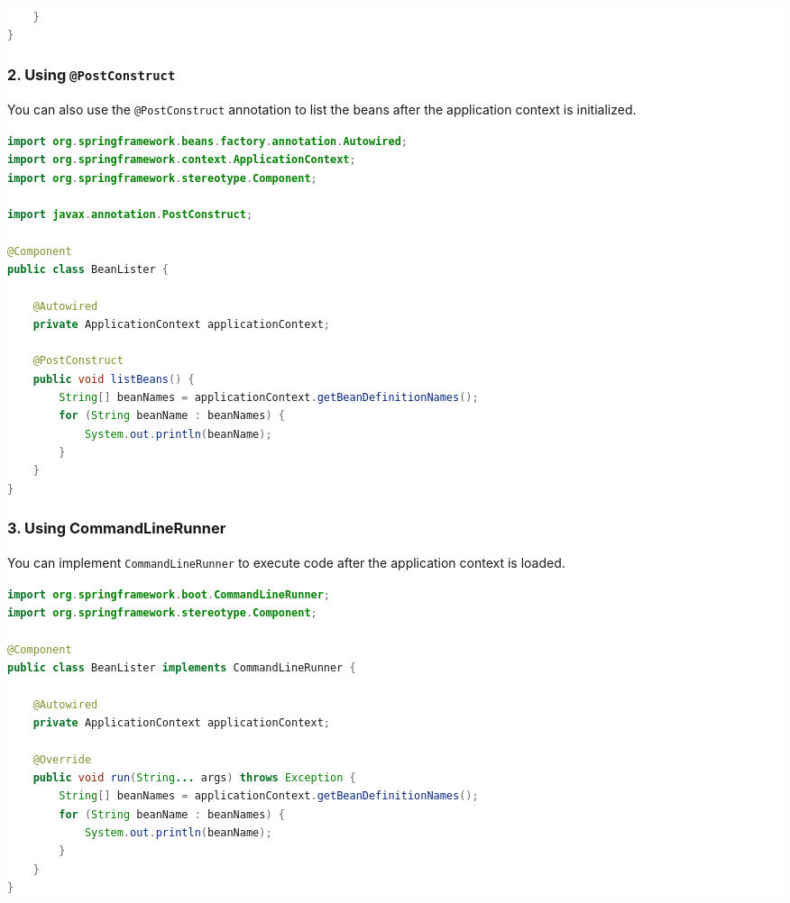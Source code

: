 ```java
    }
}
```

### 2. Using `@PostConstruct`

You can also use the `@PostConstruct` annotation to list the beans after the application context is initialized.

```java
import org.springframework.beans.factory.annotation.Autowired;
import org.springframework.context.ApplicationContext;
import org.springframework.stereotype.Component;

import javax.annotation.PostConstruct;

@Component
public class BeanLister {

    @Autowired
    private ApplicationContext applicationContext;

    @PostConstruct
    public void listBeans() {
        String[] beanNames = applicationContext.getBeanDefinitionNames();
        for (String beanName : beanNames) {
            System.out.println(beanName);
        }
    }
}
```

### 3. Using CommandLineRunner

You can implement `CommandLineRunner` to execute code after the application context is loaded.

```java
import org.springframework.boot.CommandLineRunner;
import org.springframework.stereotype.Component;

@Component
public class BeanLister implements CommandLineRunner {

    @Autowired
    private ApplicationContext applicationContext;

    @Override
    public void run(String... args) throws Exception {
        String[] beanNames = applicationContext.getBeanDefinitionNames();
        for (String beanName : beanNames) {
            System.out.println(beanName);
        }
    }
}
```
